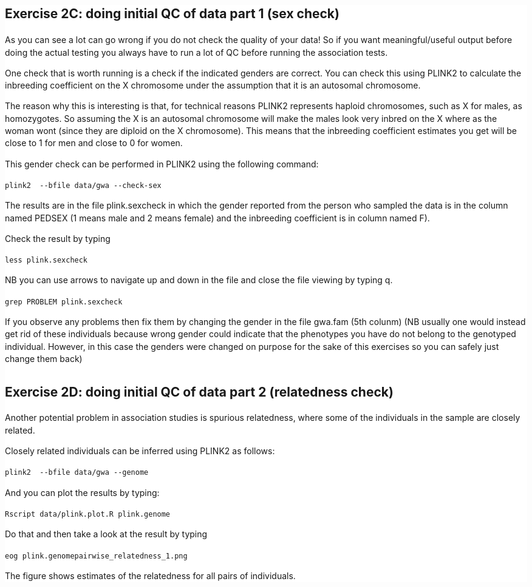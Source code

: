 ## Exercise 2C: doing initial QC of data part 1 (sex check)

As you can see a lot can go wrong if you do not check the quality of your data! So if you want meaningful/useful output before doing the actual testing you always have to run a lot of QC before running the association tests.

One check that is worth running is a check if the indicated genders are correct. You can check this using PLINK2 to calculate the inbreeding coefficient on the X chromosome under the assumption that it is an autosomal chromosome.

The reason why this is interesting is that, for technical reasons PLINK2 represents haploid chromosomes, such as X for males, as homozygotes. So assuming the X is an autosomal chromosome will make the males look very inbred on the X where as the woman wont (since they are diploid on the X chromosome). This means that the inbreeding coefficient estimates you get will be close to 1 for men and close to 0 for women.

This gender check can be performed in PLINK2 using the following command:
```
plink2  --bfile data/gwa --check-sex
```
The results are in the file plink.sexcheck in which the gender reported from the person who sampled the data is in the column named PEDSEX (1 means male and 2 means female) and the inbreeding coefficient is in column named F).

Check the result by typing
```
less plink.sexcheck
```
NB you can use arrows to navigate up and down in the file and close the file viewing by typing q.
```
grep PROBLEM plink.sexcheck 
```
If you observe any problems then fix them by changing the gender in the file gwa.fam (5th colunm) (NB usually one would instead get rid of these individuals because wrong gender could indicate that the phenotypes you have do not belong to the genotyped individual. However, in this case the genders were changed on purpose for the sake of this exercises so you can safely just change them back)

## Exercise 2D: doing initial QC of data part 2 (relatedness check)

Another potential problem in association studies is spurious relatedness, where some of the individuals in the sample are closely related.

Closely related individuals can be inferred using PLINK2 as follows:
```
plink2  --bfile data/gwa --genome
```
And you can plot the results by typing:
```
Rscript data/plink.plot.R plink.genome
```
Do that and then take a look at the result by typing
```
eog plink.genomepairwise_relatedness_1.png
```
The figure shows estimates of the relatedness for all pairs of individuals.
